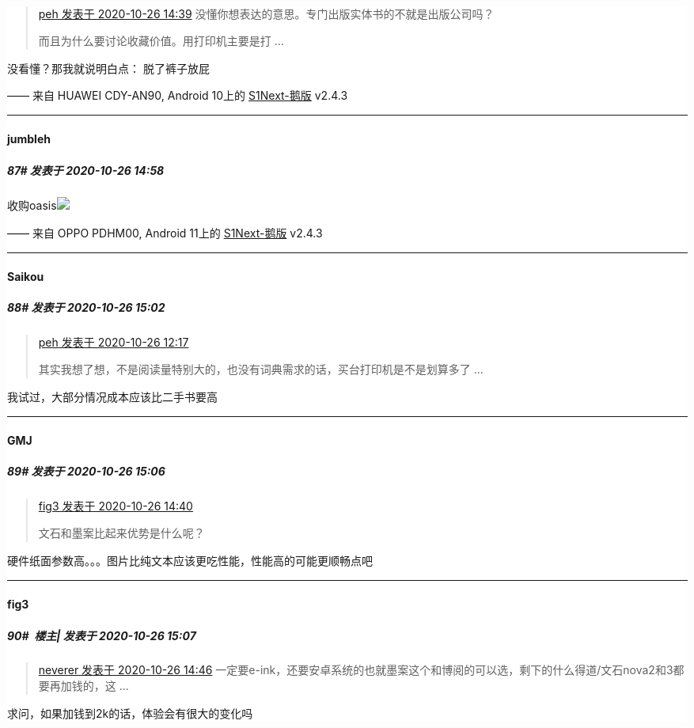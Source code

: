
<blockquote><a href="httphttps://bbs.saraba1st.com/2b/forum.php?mod=redirect&amp;goto=findpost&amp;pid=49176965&amp;ptid=1967005" target="_blank">peh 发表于 2020-10-26 14:39</a>
没懂你想表达的意思。专门出版实体书的不就是出版公司吗？


而且为什么要讨论收藏价值。用打印机主要是打 ...</blockquote>
没看懂？那我就说明白点：
脱了裤子放屁

—— 来自 HUAWEI CDY-AN90, Android 10上的 [S1Next-鹅版](https://github.com/ykrank/S1-Next/releases) v2.4.3


-----

####  jumbleh  
##### 87#       发表于 2020-10-26 14:58


收购oasis<img src="https://static.saraba1st.com/image/smiley/face2017/033.png" referrerpolicy="no-referrer">

—— 来自 OPPO PDHM00, Android 11上的 [S1Next-鹅版](https://github.com/ykrank/S1-Next/releases) v2.4.3


-----

####  Saikou  
##### 88#       发表于 2020-10-26 15:02


<blockquote><a href="httphttps://bbs.saraba1st.com/2b/forum.php?mod=redirect&amp;goto=findpost&amp;pid=49175459&amp;ptid=1967005" target="_blank">peh 发表于 2020-10-26 12:17</a>

其实我想了想，不是阅读量特别大的，也没有词典需求的话，买台打印机是不是划算多了 ...</blockquote>
我试过，大部分情况成本应该比二手书要高


-----

####  GMJ  
##### 89#       发表于 2020-10-26 15:06


<blockquote><a href="httphttps://bbs.saraba1st.com/2b/forum.php?mod=redirect&amp;goto=findpost&amp;pid=49176982&amp;ptid=1967005" target="_blank">fig3 发表于 2020-10-26 14:40</a>

文石和墨案比起来优势是什么呢？</blockquote>
硬件纸面参数高。。。图片比纯文本应该更吃性能，性能高的可能更顺畅点吧


-----

####  fig3  
##### 90#         楼主| 发表于 2020-10-26 15:07


<blockquote><a href="httphttps://bbs.saraba1st.com/2b/forum.php?mod=redirect&amp;goto=findpost&amp;pid=49177049&amp;ptid=1967005" target="_blank">neverer 发表于 2020-10-26 14:46</a>
一定要e-ink，还要安卓系统的也就墨案这个和博阅的可以选，剩下的什么得道/文石nova2和3都要再加钱的，这 ...</blockquote>
求问，如果加钱到2k的话，体验会有很大的变化吗
